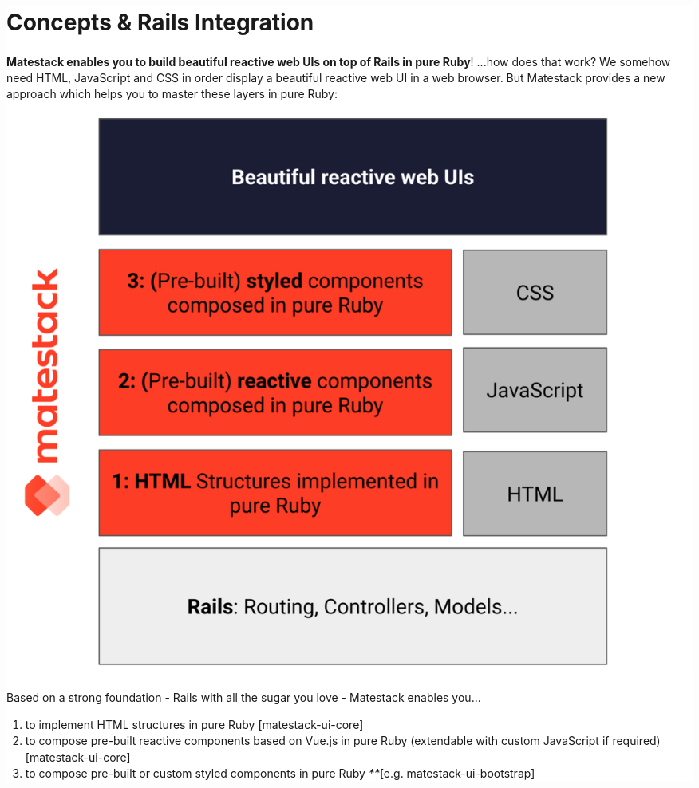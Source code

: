 # Concepts & Rails Integration

**Matestack enables you to build beautiful reactive web UIs on top of Rails in pure Ruby**! ...how does that work? We somehow need HTML, JavaScript and CSS in order display a beautiful reactive web UI in a web browser. But Matestack provides a new approach which helps you to master these layers in pure Ruby:

![](../.gitbook/assets/image%20%2810%29.png)

Based on a strong foundation - Rails with all the sugar you love - Matestack enables you...

1. to implement HTML structures in pure Ruby \[matestack-ui-core\]
2. to compose pre-built reactive components based on Vue.js in pure Ruby \(extendable with custom JavaScript if required\) \[matestack-ui-core\]
3. to compose pre-built or custom styled components in pure Ruby _\*\*_\[e.g. matestack-ui-bootstrap\]
